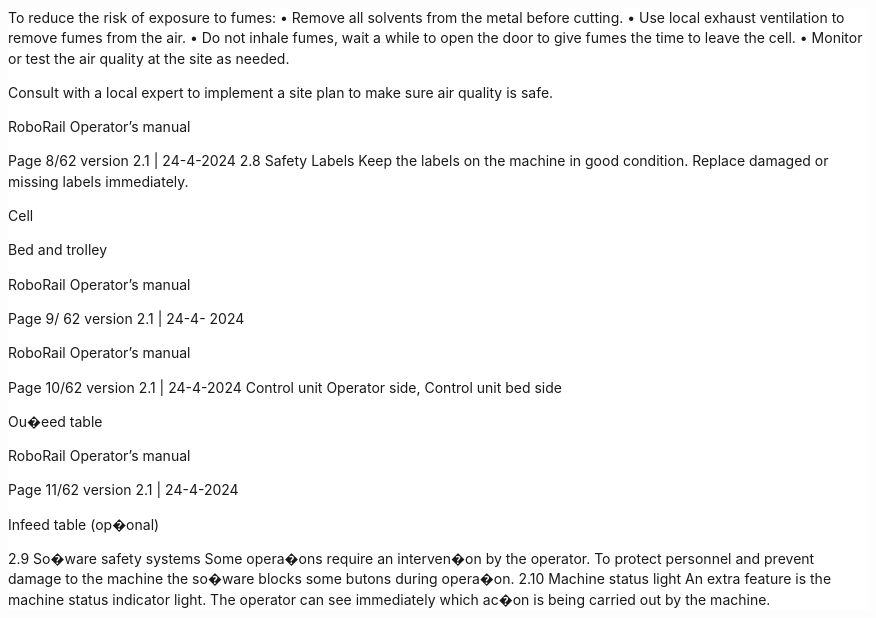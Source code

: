 To reduce the risk of exposure to fumes: 
• Remove all solvents from the metal before cutting. 
• Use local exhaust ventilation to remove fumes from the air. 
• Do not inhale fumes, wait a while to open the door to give fumes the time to leave the cell. 
• Monitor or test the air quality at the site as needed.

Consult with a local expert to implement a site plan to make sure air quality is safe.

RoboRail Operator’s manual 

 
Page 8/62 version 2.1 | 24-4-2024 
2.8 Safety Labels 
Keep the labels on the machine in good condition. Replace damaged or missing labels immediately.

Cell

 

 
Bed and trolley 

RoboRail Operator’s manual 

 
Page 9/ 62 version 2.1 | 24-4- 2024 

 

 

 

 

RoboRail Operator’s manual 

 
Page 10/62 version 2.1 | 24-4-2024 
Control unit Operator side, Control unit bed side 

 

 
Ou�eed table 

 

 

RoboRail Operator’s manual 

 
Page 11/62 version 2.1 | 24-4-2024 

Infeed table (op�onal) 

 

 

 

 

 

 

 

 

2.9 So�ware safety systems 
Some opera�ons require an interven�on by the operator. To protect personnel and prevent damage to the 
machine the so�ware blocks some butons during opera�on. 
2.10 Machine status light 
An extra feature is the machine status indicator light. The operator can see immediately which ac�on is being 
carried out by the machine.
